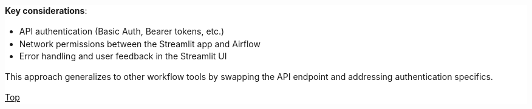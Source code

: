 ```python
```

**Key considerations**:  
- API authentication (Basic Auth, Bearer tokens, etc.)
- Network permissions between the Streamlit app and Airflow
- Error handling and user feedback in the Streamlit UI

This approach generalizes to other workflow tools by swapping the API endpoint and addressing authentication specifics.

[Top](#top)
